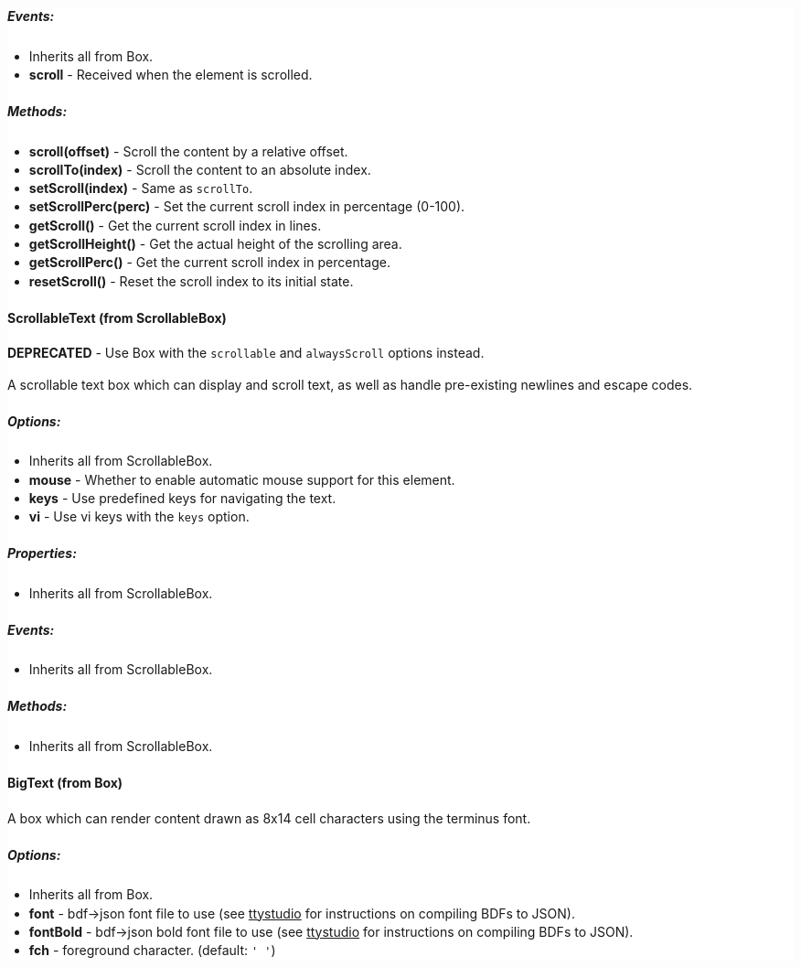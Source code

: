 ##### Events:

- Inherits all from Box.
- __scroll__ - Received when the element is scrolled.

##### Methods:

- __scroll(offset)__ - Scroll the content by a relative offset.
- __scrollTo(index)__ - Scroll the content to an absolute index.
- __setScroll(index)__ - Same as `scrollTo`.
- __setScrollPerc(perc)__ - Set the current scroll index in percentage (0-100).
- __getScroll()__ - Get the current scroll index in lines.
- __getScrollHeight()__ - Get the actual height of the scrolling area.
- __getScrollPerc()__ - Get the current scroll index in percentage.
- __resetScroll()__ - Reset the scroll index to its initial state.


#### ScrollableText (from ScrollableBox)

__DEPRECATED__ - Use Box with the `scrollable` and `alwaysScroll` options
instead.

A scrollable text box which can display and scroll text, as well as handle
pre-existing newlines and escape codes.

##### Options:

- Inherits all from ScrollableBox.
- __mouse__ - Whether to enable automatic mouse support for this element.
- __keys__ - Use predefined keys for navigating the text.
- __vi__ - Use vi keys with the `keys` option.

##### Properties:

- Inherits all from ScrollableBox.

##### Events:

- Inherits all from ScrollableBox.

##### Methods:

- Inherits all from ScrollableBox.


#### BigText (from Box)

A box which can render content drawn as 8x14 cell characters using the terminus
font.

##### Options:

- Inherits all from Box.
- __font__ - bdf->json font file to use (see [ttystudio][ttystudio] for
  instructions on compiling BDFs to JSON).
- __fontBold__ - bdf->json bold font file to use (see [ttystudio][ttystudio]
  for instructions on compiling BDFs to JSON).
- __fch__ - foreground character. (default: `' '`)


[slap]: https://github.com/slap-editor/slap
[contrib]: https://github.com/yaronn/blessed-contrib
[termui]: https://github.com/gizak/termui
[curses]: https://en.wikipedia.org/wiki/Curses_(programming_library)
[ncurses]: https://en.wikipedia.org/wiki/Ncurses
[urwid]: http://urwid.org/reference/index.html
[curses-ui]: http://search.cpan.org/~mdxi/Curses-UI-0.9609/lib/Curses/UI.pm
[termbox]: https://github.com/nsf/termbox-go
[ttystudio]: https://github.com/chjj/ttystudio#choosing-a-new-font-for-your-terminal-recording